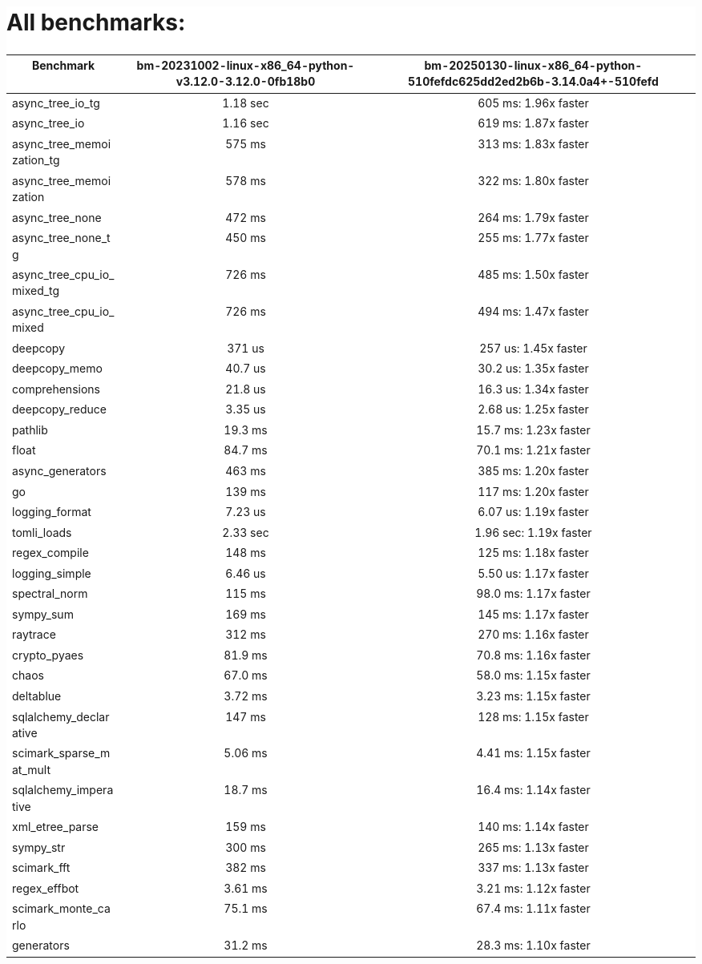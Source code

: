 All benchmarks:
===============

| Benchmark                  | bm-20231002-linux-x86_64-python-v3.12.0-3.12.0-0fb18b0 | bm-20250130-linux-x86_64-python-510fefdc625dd2ed2b6b-3.14.0a4+-510fefd |
|----------------------------|:------------------------------------------------------:|:----------------------------------------------------------------------:|
| async_tree_io_tg           | 1.18 sec                                               | 605 ms: 1.96x faster                                                   |
| async_tree_io              | 1.16 sec                                               | 619 ms: 1.87x faster                                                   |
| async_tree_memoization_tg  | 575 ms                                                 | 313 ms: 1.83x faster                                                   |
| async_tree_memoization     | 578 ms                                                 | 322 ms: 1.80x faster                                                   |
| async_tree_none            | 472 ms                                                 | 264 ms: 1.79x faster                                                   |
| async_tree_none_tg         | 450 ms                                                 | 255 ms: 1.77x faster                                                   |
| async_tree_cpu_io_mixed_tg | 726 ms                                                 | 485 ms: 1.50x faster                                                   |
| async_tree_cpu_io_mixed    | 726 ms                                                 | 494 ms: 1.47x faster                                                   |
| deepcopy                   | 371 us                                                 | 257 us: 1.45x faster                                                   |
| deepcopy_memo              | 40.7 us                                                | 30.2 us: 1.35x faster                                                  |
| comprehensions             | 21.8 us                                                | 16.3 us: 1.34x faster                                                  |
| deepcopy_reduce            | 3.35 us                                                | 2.68 us: 1.25x faster                                                  |
| pathlib                    | 19.3 ms                                                | 15.7 ms: 1.23x faster                                                  |
| float                      | 84.7 ms                                                | 70.1 ms: 1.21x faster                                                  |
| async_generators           | 463 ms                                                 | 385 ms: 1.20x faster                                                   |
| go                         | 139 ms                                                 | 117 ms: 1.20x faster                                                   |
| logging_format             | 7.23 us                                                | 6.07 us: 1.19x faster                                                  |
| tomli_loads                | 2.33 sec                                               | 1.96 sec: 1.19x faster                                                 |
| regex_compile              | 148 ms                                                 | 125 ms: 1.18x faster                                                   |
| logging_simple             | 6.46 us                                                | 5.50 us: 1.17x faster                                                  |
| spectral_norm              | 115 ms                                                 | 98.0 ms: 1.17x faster                                                  |
| sympy_sum                  | 169 ms                                                 | 145 ms: 1.17x faster                                                   |
| raytrace                   | 312 ms                                                 | 270 ms: 1.16x faster                                                   |
| crypto_pyaes               | 81.9 ms                                                | 70.8 ms: 1.16x faster                                                  |
| chaos                      | 67.0 ms                                                | 58.0 ms: 1.15x faster                                                  |
| deltablue                  | 3.72 ms                                                | 3.23 ms: 1.15x faster                                                  |
| sqlalchemy_declarative     | 147 ms                                                 | 128 ms: 1.15x faster                                                   |
| scimark_sparse_mat_mult    | 5.06 ms                                                | 4.41 ms: 1.15x faster                                                  |
| sqlalchemy_imperative      | 18.7 ms                                                | 16.4 ms: 1.14x faster                                                  |
| xml_etree_parse            | 159 ms                                                 | 140 ms: 1.14x faster                                                   |
| sympy_str                  | 300 ms                                                 | 265 ms: 1.13x faster                                                   |
| scimark_fft                | 382 ms                                                 | 337 ms: 1.13x faster                                                   |
| regex_effbot               | 3.61 ms                                                | 3.21 ms: 1.12x faster                                                  |
| scimark_monte_carlo        | 75.1 ms                                                | 67.4 ms: 1.11x faster                                                  |
| generators                 | 31.2 ms                                                | 28.3 ms: 1.10x faster                                                  |